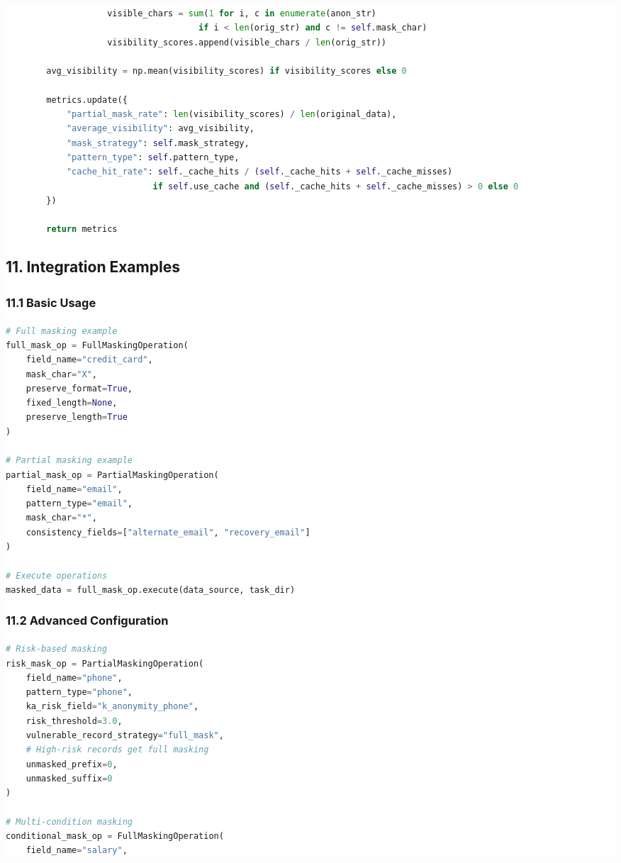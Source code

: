 ```python
                    visible_chars = sum(1 for i, c in enumerate(anon_str) 
                                      if i < len(orig_str) and c != self.mask_char)
                    visibility_scores.append(visible_chars / len(orig_str))
        
        avg_visibility = np.mean(visibility_scores) if visibility_scores else 0
        
        metrics.update({
            "partial_mask_rate": len(visibility_scores) / len(original_data),
            "average_visibility": avg_visibility,
            "mask_strategy": self.mask_strategy,
            "pattern_type": self.pattern_type,
            "cache_hit_rate": self._cache_hits / (self._cache_hits + self._cache_misses) 
                             if self.use_cache and (self._cache_hits + self._cache_misses) > 0 else 0
        })
        
        return metrics
```

## 11. Integration Examples

### 11.1 Basic Usage

```python
# Full masking example
full_mask_op = FullMaskingOperation(
    field_name="credit_card",
    mask_char="X",
    preserve_format=True,
    fixed_length=None,
    preserve_length=True
)

# Partial masking example
partial_mask_op = PartialMaskingOperation(
    field_name="email",
    pattern_type="email",
    mask_char="*",
    consistency_fields=["alternate_email", "recovery_email"]
)

# Execute operations
masked_data = full_mask_op.execute(data_source, task_dir)
```

### 11.2 Advanced Configuration

```python
# Risk-based masking
risk_mask_op = PartialMaskingOperation(
    field_name="phone",
    pattern_type="phone",
    ka_risk_field="k_anonymity_phone",
    risk_threshold=3.0,
    vulnerable_record_strategy="full_mask",
    # High-risk records get full masking
    unmasked_prefix=0,
    unmasked_suffix=0
)

# Multi-condition masking
conditional_mask_op = FullMaskingOperation(
    field_name="salary",
```